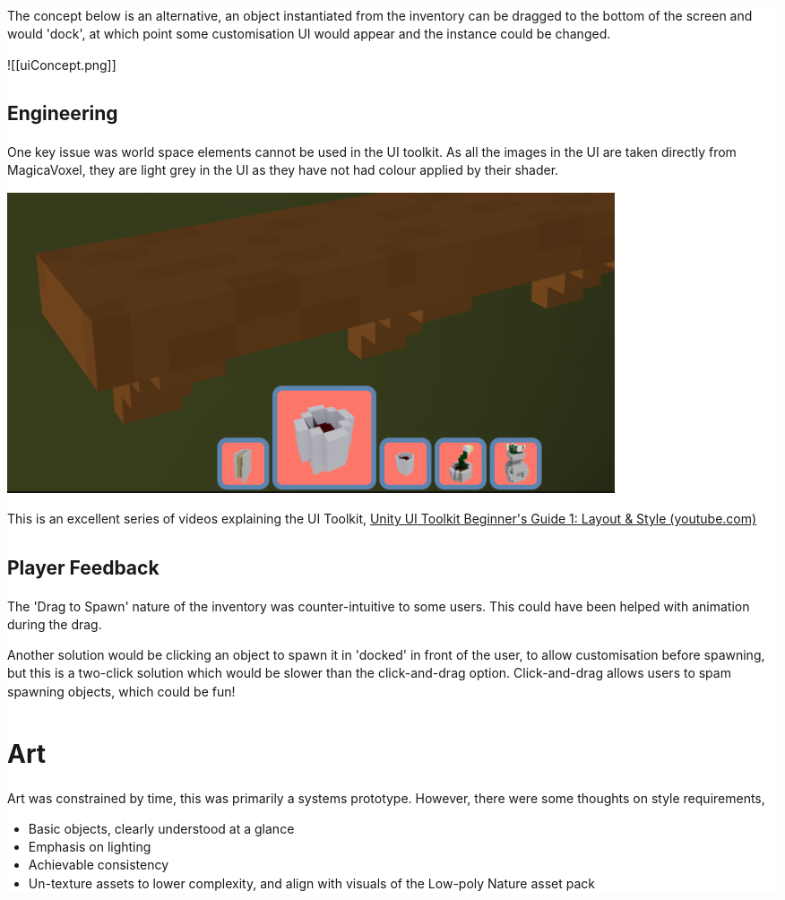 The concept below is an alternative, an object instantiated from the inventory can be dragged to the bottom of the screen and would 'dock', at which point some customisation UI would appear and the instance could be changed.

![[uiConcept.png]]

## Engineering
One key issue was world space elements cannot be used in the UI toolkit. As all the images in the UI are taken directly from MagicaVoxel, they are light grey in the UI as they have not had colour applied by their shader. 

<a href="/assets/images/cosyBuilder_Closedown7.png"><img src="/assets/images/cosyBuilder_Closedown7.png"></a>

This is an excellent series of videos explaining the UI Toolkit,
[Unity UI Toolkit Beginner's Guide 1: Layout & Style (youtube.com)](https://www.youtube.com/watch?v=0mYtI21Fmg4&t=1048s&ab_channel=Hj)

## Player Feedback
The 'Drag to Spawn' nature of the inventory was counter-intuitive to some users. This could have been helped with animation during the drag. 

Another solution would be clicking an object to spawn it in 'docked' in front of the user, to allow customisation before spawning, but this is a two-click solution which would be slower than the click-and-drag option. Click-and-drag allows users to spam spawning objects, which could be fun!

# Art
Art was constrained by time, this was primarily a systems prototype. However, there were some thoughts on style requirements,

- Basic objects, clearly understood at a glance
- Emphasis on lighting
- Achievable consistency
- Un-texture assets to lower complexity, and align with visuals of the Low-poly Nature asset pack

